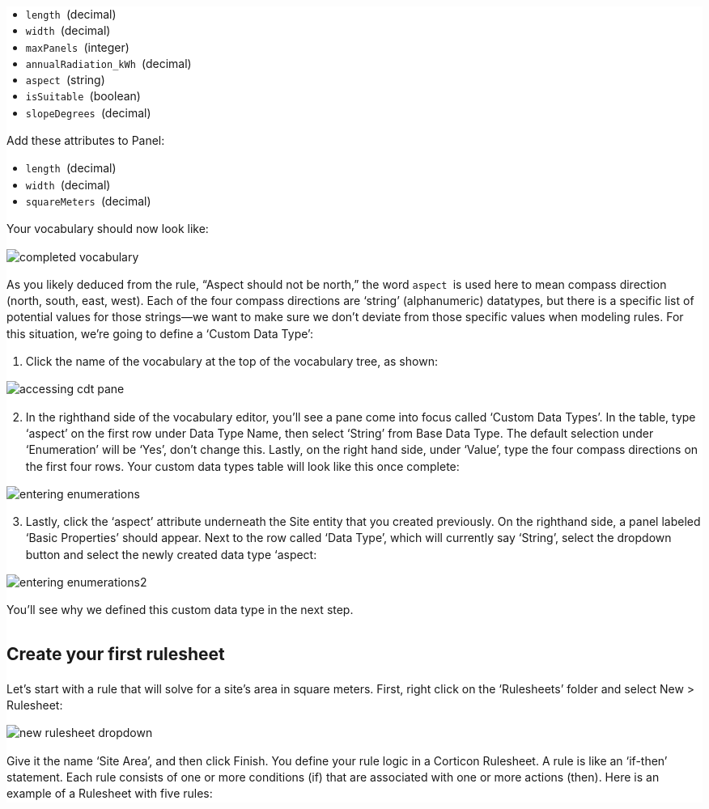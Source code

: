 * `length `(decimal)
* `width `(decimal)
* `maxPanels `(integer)
* `annualRadiation_kWh `(decimal)
* `aspect `(string)
* `isSuitable `(boolean)
* `slopeDegrees `(decimal)


Add these attributes to Panel:

* `length `(decimal)
* `width `(decimal)
* `squareMeters `(decimal)

Your vocabulary should now look like:

![completed vocabulary](https://dev-to-uploads.s3.amazonaws.com/uploads/articles/7rnt71cu597yivwz54nn.png)

As you likely deduced from the rule, “Aspect should not be north,” the word `aspect `is used here to mean compass direction (north, south, east, west). Each of the four compass directions are ‘string’ (alphanumeric) datatypes, but there is a specific list of potential values for those strings—we want to make sure we don’t deviate from those specific values when modeling rules. For this situation, we’re going to define a ‘Custom Data Type’:

1. Click the name of the vocabulary at the top of the vocabulary tree, as shown:

![accessing cdt pane](https://dev-to-uploads.s3.amazonaws.com/uploads/articles/ti7jlk6albehl791qlps.png)

2. In the righthand side of the vocabulary editor, you’ll see a pane come into focus called ‘Custom Data Types’. In the table, type ‘aspect’ on the first row under Data Type Name, then select ‘String’ from Base Data Type. The default selection under ‘Enumeration’ will be ‘Yes’, don’t change this. Lastly, on the right hand side, under ‘Value’, type the four compass directions on the first four rows. Your custom data types table will look like this once complete:

![entering enumerations](https://dev-to-uploads.s3.amazonaws.com/uploads/articles/68j2ef9hj78jgfq6647t.png)

3. Lastly, click the ‘aspect’ attribute underneath the Site entity that you created previously. On the righthand side, a panel labeled ‘Basic Properties’ should appear. Next to the row called ‘Data Type’, which will currently say ‘String’, select the dropdown button and select the newly created data type ‘aspect:

![entering enumerations2](https://dev-to-uploads.s3.amazonaws.com/uploads/articles/z8ndjkt5d8kk86bd9usy.png)

   You’ll see why we defined this custom data type in the next step.

## Create your first rulesheet

Let’s start with a rule that will solve for a site’s area in square meters. First, right click on the ‘Rulesheets’ folder and select New > Rulesheet:

![new rulesheet dropdown](https://dev-to-uploads.s3.amazonaws.com/uploads/articles/ea5daqwhr2kiohnj3wne.png)

Give it the name ‘Site Area’, and then click Finish.
You define your rule logic in a Corticon Rulesheet. A rule is like an ‘if-then’ statement. Each rule consists of one or more conditions (if) that are associated with one or more actions (then). Here is an example of a Rulesheet with five rules:
